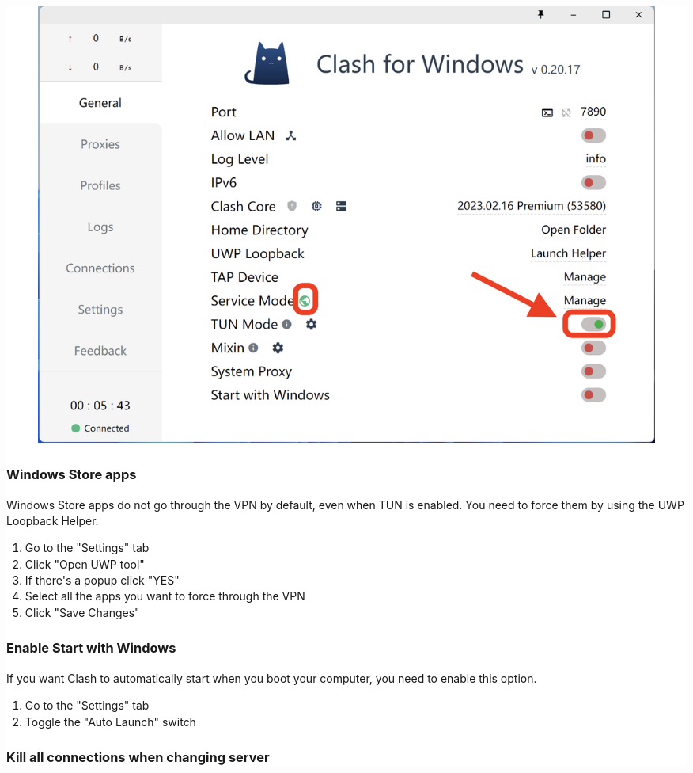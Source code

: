 <figure><img src="../.gitbook/assets/Screenshot 2023-02-28 at 5.51.45 PM.png" alt=""><figcaption></figcaption></figure>

### Windows Store apps

Windows Store apps do not go through the VPN by default, even when TUN is enabled. You need to force them by using the UWP Loopback Helper.

1. Go to the "Settings" tab
2. Click "Open UWP tool"
3. If there's a popup click "YES"
4. Select all the apps you want to force through the VPN
5. Click "Save Changes"

### Enable Start with Windows

If you want Clash to automatically start when you boot your computer, you need to enable this option.

1. Go to the "Settings" tab
2. Toggle the "Auto Launch" switch

### Kill all connections when changing server
